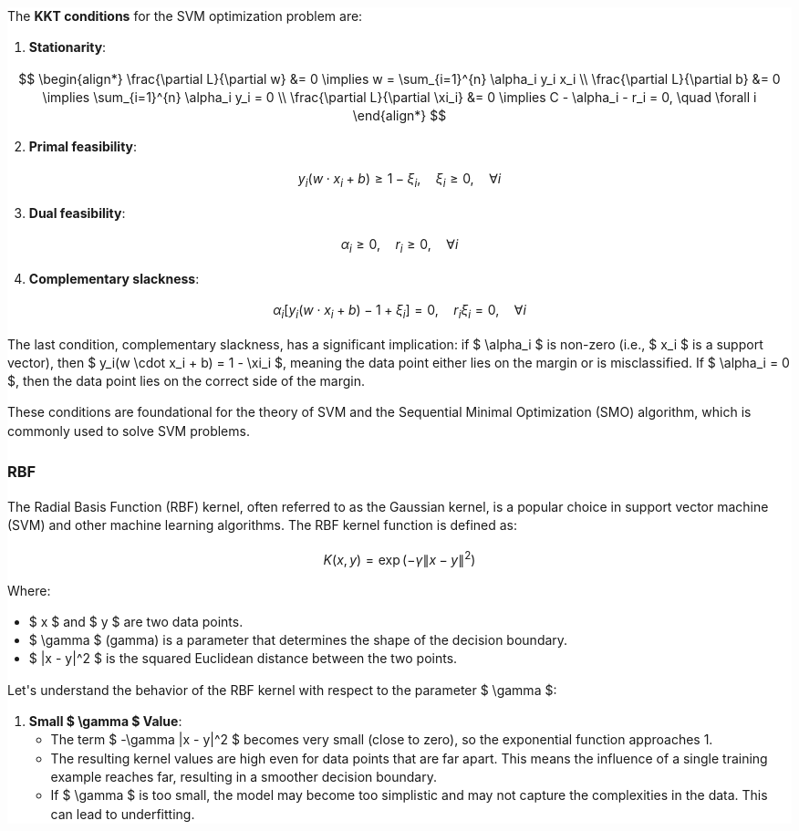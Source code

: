 The **KKT conditions** for the SVM optimization problem are:

1. **Stationarity**:

$$
\begin{align*}
\frac{\partial L}{\partial w} &= 0 \implies w = \sum_{i=1}^{n} \alpha_i y_i x_i \\
\frac{\partial L}{\partial b} &= 0 \implies \sum_{i=1}^{n} \alpha_i y_i = 0 \\
\frac{\partial L}{\partial \xi_i} &= 0 \implies C - \alpha_i - r_i = 0, \quad \forall i
\end{align*}
$$

2. **Primal feasibility**:

$$
y_i(w \cdot x_i + b) \geq 1 - \xi_i, \quad \xi_i \geq 0, \quad \forall i
$$

3. **Dual feasibility**:

$$
\alpha_i \geq 0, \quad r_i \geq 0, \quad \forall i
$$

4. **Complementary slackness**:

$$
\alpha_i [y_i(w \cdot x_i + b) - 1 + \xi_i] = 0, \quad r_i \xi_i = 0, \quad \forall i
$$

The last condition, complementary slackness, has a significant implication: if $ \alpha_i $ is non-zero (i.e., $ x_i $ is a support vector), then $ y_i(w \cdot x_i + b) = 1 - \xi_i $, meaning the data point either lies on the margin or is misclassified. If $ \alpha_i = 0 $, then the data point lies on the correct side of the margin.

These conditions are foundational for the theory of SVM and the Sequential Minimal Optimization (SMO) algorithm, which is commonly used to solve SVM problems.

### RBF

The Radial Basis Function (RBF) kernel, often referred to as the Gaussian kernel, is a popular choice in support vector machine (SVM) and other machine learning algorithms. The RBF kernel function is defined as:

$$ K(x, y) = \exp(-\gamma \|x - y\|^2) $$

Where:
- $ x $ and $ y $ are two data points.
- $ \gamma $ (gamma) is a parameter that determines the shape of the decision boundary.
- $ \|x - y\|^2 $ is the squared Euclidean distance between the two points.

Let's understand the behavior of the RBF kernel with respect to the parameter $ \gamma $:

1. **Small $ \gamma $ Value**:
   - The term $ -\gamma \|x - y\|^2 $ becomes very small (close to zero), so the exponential function approaches 1. 
   - The resulting kernel values are high even for data points that are far apart. This means the influence of a single training example reaches far, resulting in a smoother decision boundary.
   - If $ \gamma $ is too small, the model may become too simplistic and may not capture the complexities in the data. This can lead to underfitting.
